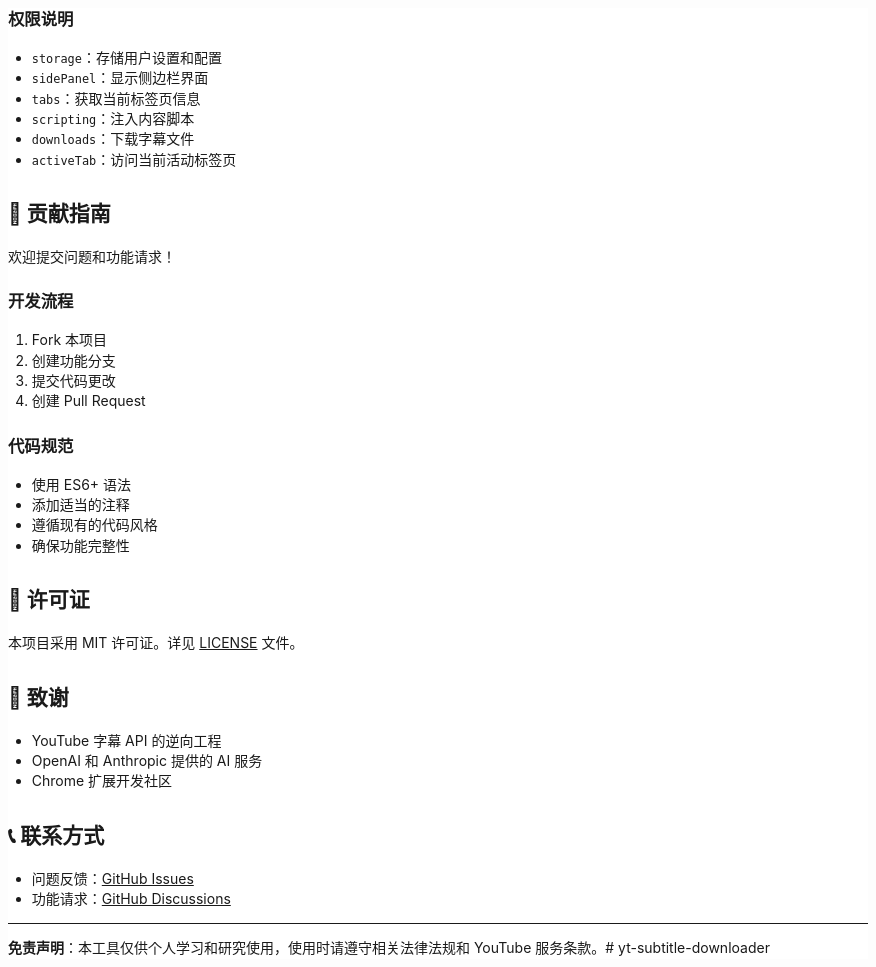 ### 权限说明
- `storage`：存储用户设置和配置
- `sidePanel`：显示侧边栏界面
- `tabs`：获取当前标签页信息
- `scripting`：注入内容脚本
- `downloads`：下载字幕文件
- `activeTab`：访问当前活动标签页

## 🤝 贡献指南

欢迎提交问题和功能请求！

### 开发流程
1. Fork 本项目
2. 创建功能分支
3. 提交代码更改
4. 创建 Pull Request

### 代码规范
- 使用 ES6+ 语法
- 添加适当的注释
- 遵循现有的代码风格
- 确保功能完整性

## 📄 许可证

本项目采用 MIT 许可证。详见 [LICENSE](LICENSE) 文件。

## 🙏 致谢

- YouTube 字幕 API 的逆向工程
- OpenAI 和 Anthropic 提供的 AI 服务
- Chrome 扩展开发社区

## 📞 联系方式

- 问题反馈：[GitHub Issues](https://github.com/example/youtube-subtitle-downloader/issues)
- 功能请求：[GitHub Discussions](https://github.com/example/youtube-subtitle-downloader/discussions)

---

**免责声明**：本工具仅供个人学习和研究使用，使用时请遵守相关法律法规和 YouTube 服务条款。# yt-subtitle-downloader
